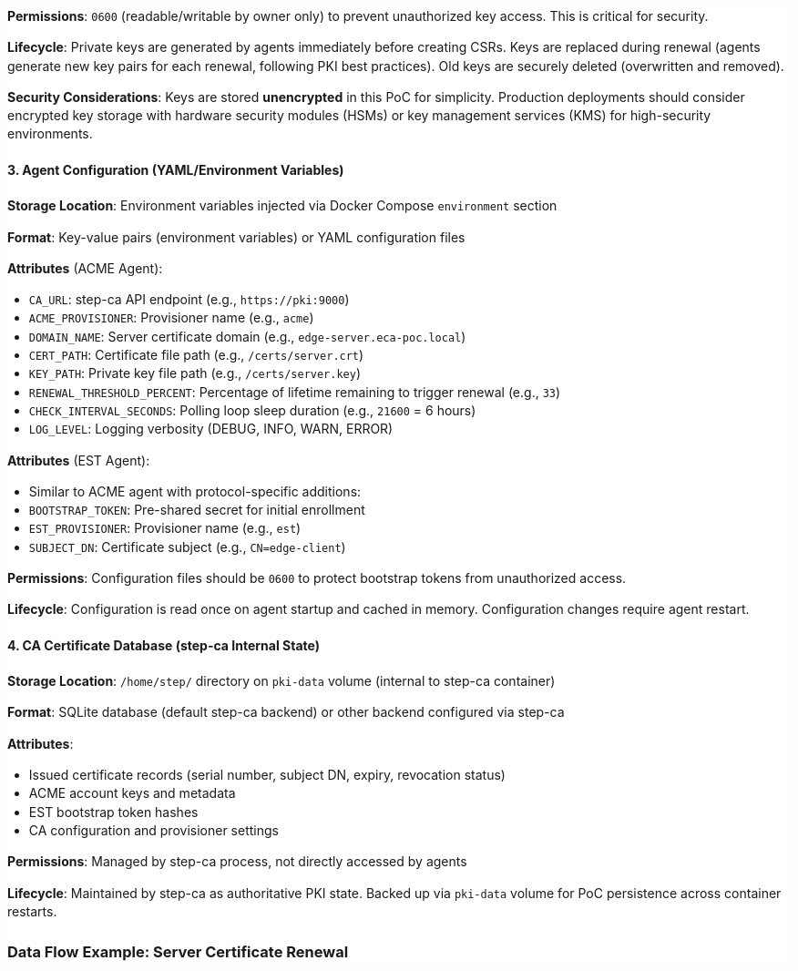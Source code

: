 **Permissions**: `0600` (readable/writable by owner only) to prevent unauthorized key access. This is critical for security.

**Lifecycle**: Private keys are generated by agents immediately before creating CSRs. Keys are replaced during renewal (agents generate new key pairs for each renewal, following PKI best practices). Old keys are securely deleted (overwritten and removed).

**Security Considerations**: Keys are stored **unencrypted** in this PoC for simplicity. Production deployments should consider encrypted key storage with hardware security modules (HSMs) or key management services (KMS) for high-security environments.

#### 3. Agent Configuration (YAML/Environment Variables)

**Storage Location**: Environment variables injected via Docker Compose `environment` section

**Format**: Key-value pairs (environment variables) or YAML configuration files

**Attributes** (ACME Agent):
- `CA_URL`: step-ca API endpoint (e.g., `https://pki:9000`)
- `ACME_PROVISIONER`: Provisioner name (e.g., `acme`)
- `DOMAIN_NAME`: Server certificate domain (e.g., `edge-server.eca-poc.local`)
- `CERT_PATH`: Certificate file path (e.g., `/certs/server.crt`)
- `KEY_PATH`: Private key file path (e.g., `/certs/server.key`)
- `RENEWAL_THRESHOLD_PERCENT`: Percentage of lifetime remaining to trigger renewal (e.g., `33`)
- `CHECK_INTERVAL_SECONDS`: Polling loop sleep duration (e.g., `21600` = 6 hours)
- `LOG_LEVEL`: Logging verbosity (DEBUG, INFO, WARN, ERROR)

**Attributes** (EST Agent):
- Similar to ACME agent with protocol-specific additions:
- `BOOTSTRAP_TOKEN`: Pre-shared secret for initial enrollment
- `EST_PROVISIONER`: Provisioner name (e.g., `est`)
- `SUBJECT_DN`: Certificate subject (e.g., `CN=edge-client`)

**Permissions**: Configuration files should be `0600` to protect bootstrap tokens from unauthorized access.

**Lifecycle**: Configuration is read once on agent startup and cached in memory. Configuration changes require agent restart.

#### 4. CA Certificate Database (step-ca Internal State)

**Storage Location**: `/home/step/` directory on `pki-data` volume (internal to step-ca container)

**Format**: SQLite database (default step-ca backend) or other backend configured via step-ca

**Attributes**:
- Issued certificate records (serial number, subject DN, expiry, revocation status)
- ACME account keys and metadata
- EST bootstrap token hashes
- CA configuration and provisioner settings

**Permissions**: Managed by step-ca process, not directly accessed by agents

**Lifecycle**: Maintained by step-ca as authoritative PKI state. Backed up via `pki-data` volume for PoC persistence across container restarts.

### Data Flow Example: Server Certificate Renewal
